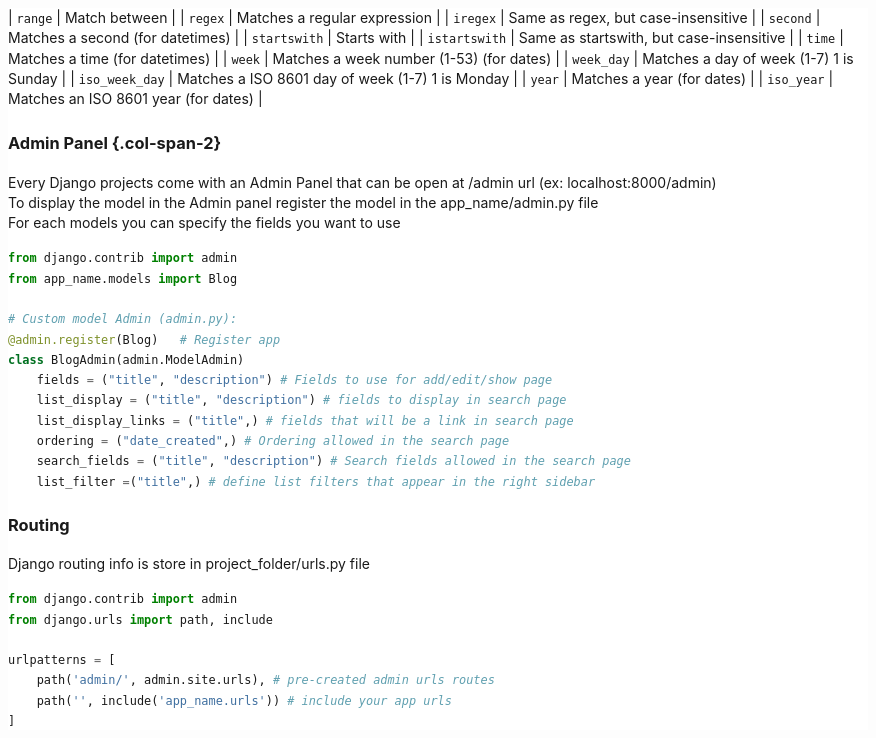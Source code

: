| `range`        | Match between                                    |
| `regex`        | Matches a regular expression                     |
| `iregex`       | Same as regex, but case-insensitive              |
| `second`       | Matches a second (for datetimes)                 |
| `startswith`   | Starts with                                      |
| `istartswith`  | Same as startswith, but case-insensitive         |
| `time`         | Matches a time (for datetimes)                   |
| `week`         | Matches a week number (1-53) (for dates)         |
| `week_day`     | Matches a day of week (1-7) 1 is Sunday          |
| `iso_week_day` | Matches a ISO 8601 day of week (1-7) 1 is Monday |
| `year`         | Matches a year (for dates)                       |
| `iso_year`     | Matches an ISO 8601 year (for dates)             |

### Admin Panel {.col-span-2}

Every Django projects come with an Admin Panel that can be open at /admin url (ex: localhost:8000/admin)<br> To display
the model in the Admin panel register the model in the app_name/admin.py file<br> For each models you can specify the
fields you want to use</small>

```python
from django.contrib import admin
from app_name.models import Blog

# Custom model Admin (admin.py):
@admin.register(Blog)   # Register app
class BlogAdmin(admin.ModelAdmin)
    fields = ("title", "description") # Fields to use for add/edit/show page
    list_display = ("title", "description") # fields to display in search page
    list_display_links = ("title",) # fields that will be a link in search page
    ordering = ("date_created",) # Ordering allowed in the search page
    search_fields = ("title", "description") # Search fields allowed in the search page
    list_filter =("title",) # define list filters that appear in the right sidebar
```

### Routing

Django routing info is store in project_folder/urls.py file

```python
from django.contrib import admin
from django.urls import path, include

urlpatterns = [
    path('admin/', admin.site.urls), # pre-created admin urls routes
    path('', include('app_name.urls')) # include your app urls
]
```
